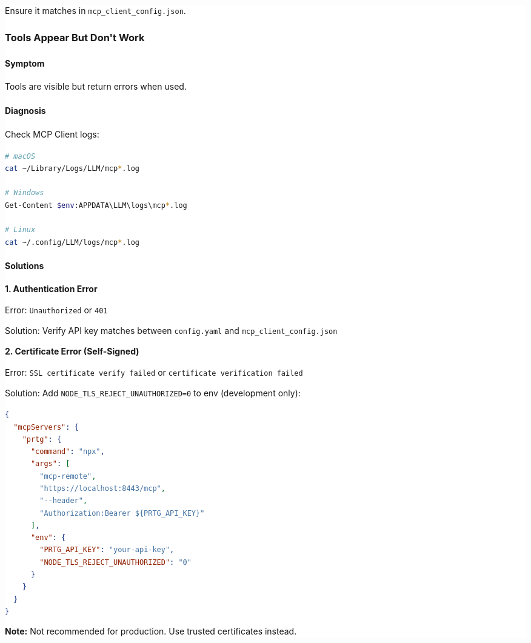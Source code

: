 Ensure it matches in `mcp_client_config.json`.

### Tools Appear But Don't Work

#### Symptom
Tools are visible but return errors when used.

#### Diagnosis

Check MCP Client logs:
```bash
# macOS
cat ~/Library/Logs/LLM/mcp*.log

# Windows
Get-Content $env:APPDATA\LLM\logs\mcp*.log

# Linux
cat ~/.config/LLM/logs/mcp*.log
```

#### Solutions

**1. Authentication Error**

Error: `Unauthorized` or `401`

Solution: Verify API key matches between `config.yaml` and `mcp_client_config.json`

**2. Certificate Error (Self-Signed)**

Error: `SSL certificate verify failed` or `certificate verification failed`

Solution: Add `NODE_TLS_REJECT_UNAUTHORIZED=0` to env (development only):
```json
{
  "mcpServers": {
    "prtg": {
      "command": "npx",
      "args": [
        "mcp-remote",
        "https://localhost:8443/mcp",
        "--header",
        "Authorization:Bearer ${PRTG_API_KEY}"
      ],
      "env": {
        "PRTG_API_KEY": "your-api-key",
        "NODE_TLS_REJECT_UNAUTHORIZED": "0"
      }
    }
  }
}
```

**Note:** Not recommended for production. Use trusted certificates instead.
